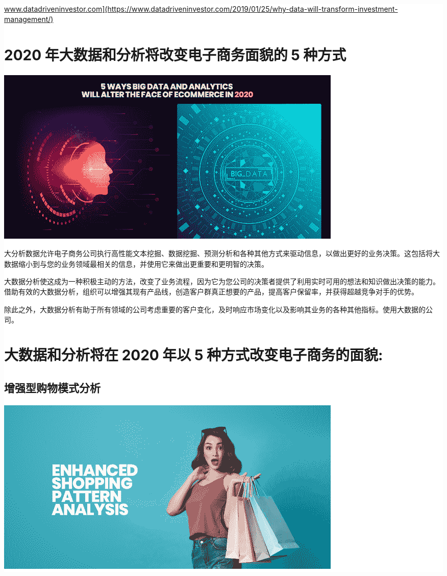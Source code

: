 www.datadriveninvestor.com](https://www.datadriveninvestor.com/2019/01/25/why-data-will-transform-investment-management/) 

# **2020 年大数据和分析将改变电子商务面貌的 5 种方式**

![](img/7a88611ac3d062cbe845ebb409def6fa.png)

大分析数据允许电子商务公司执行高性能文本挖掘、数据挖掘、预测分析和各种其他方式来驱动信息，以做出更好的业务决策。这包括将大数据缩小到与您的业务领域最相关的信息，并使用它来做出更重要和更明智的决策。

大数据分析使这成为一种积极主动的方法，改变了业务流程，因为它为您公司的决策者提供了利用实时可用的想法和知识做出决策的能力。借助有效的大数据分析，组织可以增强其现有产品线，创造客户群真正想要的产品，提高客户保留率，并获得超越竞争对手的优势。

除此之外，大数据分析有助于所有领域的公司考虑重要的客户变化，及时响应市场变化以及影响其业务的各种其他指标。使用大数据的公司。

# **大数据和分析将在 2020 年以 5 种方式改变电子商务的面貌:**

## **增强型购物模式分析**

![](img/65f72a44756f3f2037f8ad5876f6655f.png)
